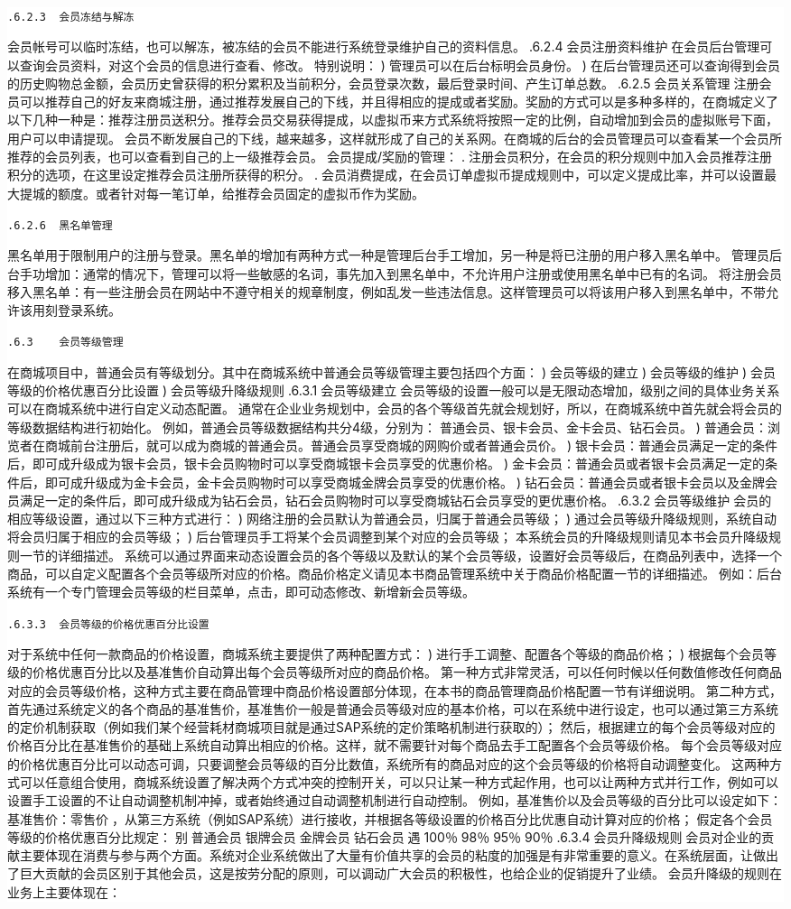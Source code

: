 	.6.2.3	会员冻结与解冻
会员帐号可以临时冻结，也可以解冻，被冻结的会员不能进行系统登录维护自己的资料信息。
	.6.2.4	会员注册资料维护
在会员后台管理可以查询会员资料，对这个会员的信息进行查看、修改。
特别说明：
	)	管理员可以在后台标明会员身份。
	)	在后台管理员还可以查询得到会员的历史购物总金额，会员历史曾获得的积分累积及当前积分，会员登录次数，最后登录时间、产生订单总数。
	.6.2.5	会员关系管理
注册会员可以推荐自己的好友来商城注册，通过推荐发展自己的下线，并且得相应的提成或者奖励。奖励的方式可以是多种多样的，在商城定义了以下几种一种是：推荐注册员送积分。推荐会员交易获得提成，以虚拟币来方式系统将按照一定的比例，自动增加到会员的虚拟账号下面，用户可以申请提现。
会员不断发展自己的下线，越来越多，这样就形成了自己的关系网。在商城的后台的会员管理员可以查看某一个会员所推荐的会员列表，也可以查看到自己的上一级推荐会员。
会员提成/奖励的管理：
	.	注册会员积分，在会员的积分规则中加入会员推荐注册积分的选项，在这里设定推荐会员注册所获得的积分。
	.	会员消费提成，在会员订单虚拟币提成规则中，可以定义提成比率，并可以设置最大提城的额度。或者针对每一笔订单，给推荐会员固定的虚拟币作为奖励。

	.6.2.6	黑名单管理
黑名单用于限制用户的注册与登录。黑名单的增加有两种方式一种是管理后台手工增加，另一种是将已注册的用户移入黑名单中。
		管理员后台手功增加：通常的情况下，管理可以将一些敏感的名词，事先加入到黑名单中，不允许用户注册或使用黑名单中已有的名词。
		将注册会员移入黑名单：有一些注册会员在网站中不遵守相关的规章制度，例如乱发一些违法信息。这样管理员可以将该用户移入到黑名单中，不带允许该用刻登录系统。

	.6.3	会员等级管理
在商城项目中，普通会员有等级划分。其中在商城系统中普通会员等级管理主要包括四个方面：
	)	会员等级的建立
	)	会员等级的维护
	)	会员等级的价格优惠百分比设置
	)	会员等级升降级规则
	.6.3.1	会员等级建立
会员等级的设置一般可以是无限动态增加，级别之间的具体业务关系可以在商城系统中进行自定义动态配置。
通常在企业业务规划中，会员的各个等级首先就会规划好，所以，在商城系统中首先就会将会员的等级数据结构进行初始化。
例如，普通会员等级数据结构共分4级，分别为：
普通会员、银卡会员、金卡会员、钻石会员。
	)	普通会员：浏览者在商城前台注册后，就可以成为商城的普通会员。普通会员享受商城的网购价或者普通会员价。
	)	银卡会员：普通会员满足一定的条件后，即可成升级成为银卡会员，银卡会员购物时可以享受商城银卡会员享受的优惠价格。
	)	金卡会员：普通会员或者银卡会员满足一定的条件后，即可成升级成为金卡会员，金卡会员购物时可以享受商城金牌会员享受的优惠价格。
	)	钻石会员：普通会员或者银卡会员以及金牌会员满足一定的条件后，即可成升级成为钻石会员，钻石会员购物时可以享受商城钻石会员享受的更优惠价格。
	.6.3.2	会员等级维护
会员的相应等级设置，通过以下三种方式进行：
	)	网络注册的会员默认为普通会员，归属于普通会员等级；
	)	通过会员等级升降级规则，系统自动将会员归属于相应的会员等级；
	)	后台管理员手工将某个会员调整到某个对应的会员等级；
本系统会员的升降级规则请见本书会员升降级规则一节的详细描述。
系统可以通过界面来动态设置会员的各个等级以及默认的某个会员等级，设置好会员等级后，在商品列表中，选择一个商品，可以自定义配置各个会员等级所对应的价格。商品价格定义请见本书商品管理系统中关于商品价格配置一节的详细描述。
例如：后台系统有一个专门管理会员等级的栏目菜单，点击，即可动态修改、新增新会员等级。

	.6.3.3	会员等级的价格优惠百分比设置
对于系统中任何一款商品的价格设置，商城系统主要提供了两种配置方式：
	)	进行手工调整、配置各个等级的商品价格；
	)	根据每个会员等级的价格优惠百分比以及基准售价自动算出每个会员等级所对应的商品价格。
第一种方式非常灵活，可以任何时候以任何数值修改任何商品对应的会员等级价格，这种方式主要在商品管理中商品价格设置部分体现，在本书的商品管理商品价格配置一节有详细说明。
第二种方式，首先通过系统定义的各个商品的基准售价，基准售价一般是普通会员等级对应的基本价格，可以在系统中进行设定，也可以通过第三方系统的定价机制获取（例如我们某个经营耗材商城项目就是通过SAP系统的定价策略机制进行获取的）；
然后，根据建立的每个会员等级对应的价格百分比在基准售价的基础上系统自动算出相应的价格。这样，就不需要针对每个商品去手工配置各个会员等级价格。
每个会员等级对应的价格优惠百分比可以动态可调，只要调整会员等级的百分比数值，系统所有的商品对应的这个会员等级的价格将自动调整变化。
这两种方式可以任意组合使用，商城系统设置了解决两个方式冲突的控制开关，可以只让某一种方式起作用，也可以让两种方式并行工作，例如可以设置手工设置的不让自动调整机制冲掉，或者始终通过自动调整机制进行自动控制。
例如，基准售价以及会员等级的百分比可以设定如下：
基准售价：零售价 ，从第三方系统（例如SAP系统）进行接收，并根据各等级设置的价格百分比优惠自动计算对应的价格；
假定各个会员等级的价格优惠百分比规定：
	别	普通会员	银牌会员	金牌会员	钻石会员
	遇	100％	98％	95％	90％
	.6.3.4	会员升降级规则
会员对企业的贡献主要体现在消费与参与两个方面。系统对企业系统做出了大量有价值共享的会员的粘度的加强是有非常重要的意义。在系统层面，让做出了巨大贡献的会员区别于其他会员，这是按劳分配的原则，可以调动广大会员的积极性，也给企业的促销提升了业绩。
会员升降级的规则在业务上主要体现在：